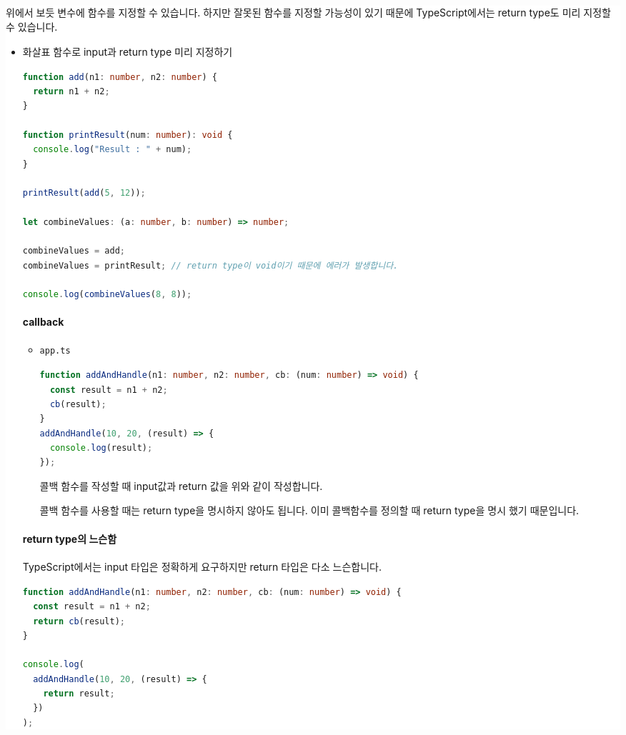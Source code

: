 위에서 보듯 변수에 함수를 지정할 수 있습니다. 하지만 잘못된 함수를 지정할 가능성이 있기 때문에 TypeScript에서는 return type도 미리 지정할 수 있습니다.

- 화살표 함수로 input과 return type 미리 지정하기

  ```typescript
  function add(n1: number, n2: number) {
    return n1 + n2;
  }

  function printResult(num: number): void {
    console.log("Result : " + num);
  }

  printResult(add(5, 12));

  let combineValues: (a: number, b: number) => number;

  combineValues = add;
  combineValues = printResult; // return type이 void이기 때문에 에러가 발생합니다.

  console.log(combineValues(8, 8));
  ```

  #### callback

  - `app.ts`

    ```typescript
    function addAndHandle(n1: number, n2: number, cb: (num: number) => void) {
      const result = n1 + n2;
      cb(result);
    }
    addAndHandle(10, 20, (result) => {
      console.log(result);
    });
    ```

    콜백 함수를 작성할 때 input값과 return 값을 위와 같이 작성합니다.

    콜백 함수를 사용할 때는 return type을 명시하지 않아도 됩니다. 이미 콜백함수를 정의할 때 return type을 명시 했기 때문입니다.

  #### return type의 느슨함

  TypeScript에서는 input 타입은 정확하게 요구하지만 return 타입은 다소 느슨합니다.

  ```typescript
  function addAndHandle(n1: number, n2: number, cb: (num: number) => void) {
    const result = n1 + n2;
    return cb(result);
  }

  console.log(
    addAndHandle(10, 20, (result) => {
      return result;
    })
  );
  ```
